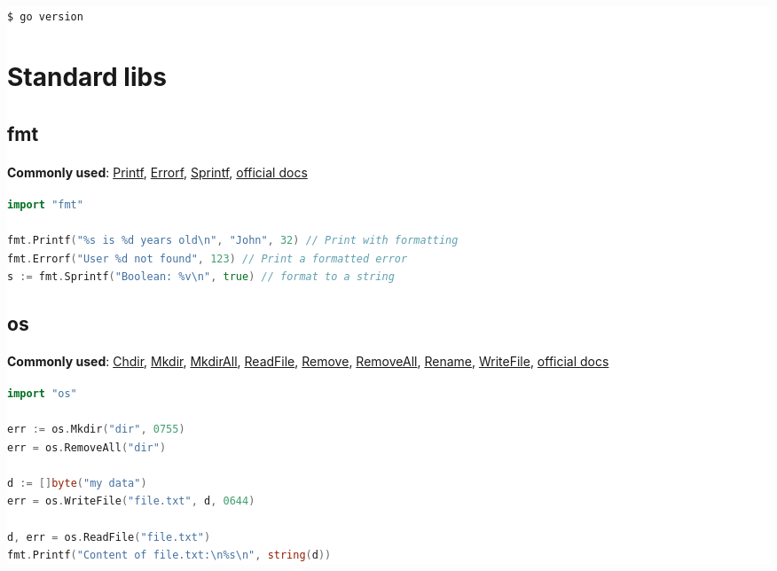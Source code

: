 ```bash
$ go version
```


# Standard libs

## fmt

**Commonly used**: [Printf](https://pkg.go.dev/fmt#Printf), [Errorf](https://pkg.go.dev/fmt#MErrorf), [Sprintf](https://pkg.go.dev/fmt#Sprintf), [official docs](https://pkg.go.dev/fmt)

```go
import "fmt"

fmt.Printf("%s is %d years old\n", "John", 32) // Print with formatting
fmt.Errorf("User %d not found", 123) // Print a formatted error
s := fmt.Sprintf("Boolean: %v\n", true) // format to a string
```

## os

**Commonly used**: [Chdir](https://pkg.go.dev/os#Chdir), [Mkdir](https://pkg.go.dev/os#Mkdir), [MkdirAll](https://pkg.go.dev/os#MkdirAll), [ReadFile](https://pkg.go.dev/os#ReadFile), [Remove](https://pkg.go.dev/os#Remove), [RemoveAll](https://pkg.go.dev/os#RemoveAll), [Rename](https://pkg.go.dev/os#Rename), [WriteFile](https://pkg.go.dev/os#WriteFile), [official docs](https://pkg.go.dev/os)

```go
import "os"

err := os.Mkdir("dir", 0755)
err = os.RemoveAll("dir")

d := []byte("my data")
err = os.WriteFile("file.txt", d, 0644)

d, err = os.ReadFile("file.txt")
fmt.Printf("Content of file.txt:\n%s\n", string(d))

```